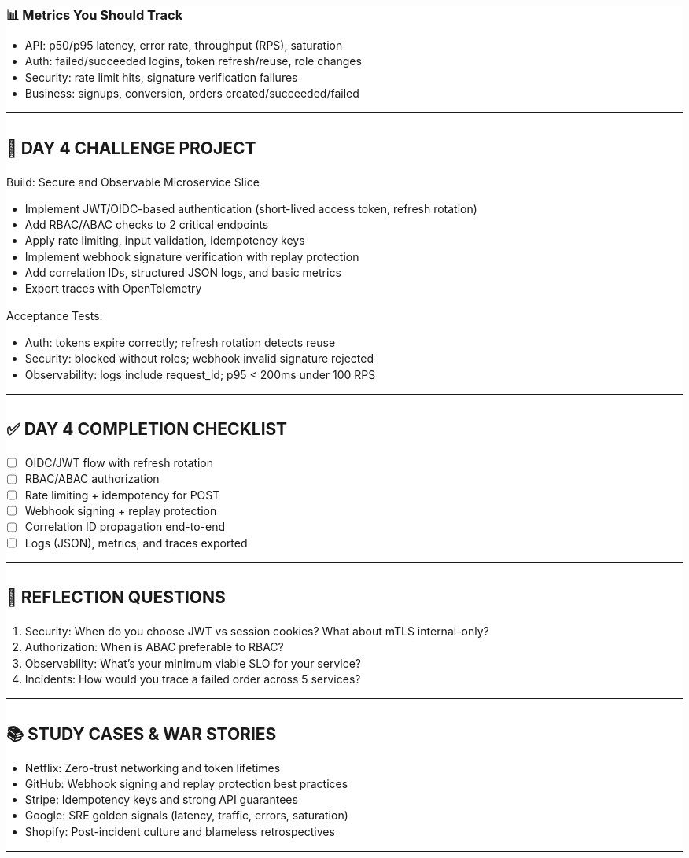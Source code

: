 ### 📊 Metrics You Should Track
- API: p50/p95 latency, error rate, throughput (RPS), saturation
- Auth: failed/succeeded logins, token refresh/reuse, role changes
- Security: rate limit hits, signature verification failures
- Business: signups, conversion, orders created/succeeded/failed

---

## 🧪 DAY 4 CHALLENGE PROJECT

Build: Secure and Observable Microservice Slice
- Implement JWT/OIDC-based authentication (short-lived access token, refresh rotation)
- Add RBAC/ABAC checks to 2 critical endpoints
- Apply rate limiting, input validation, idempotency keys
- Implement webhook signature verification with replay protection
- Add correlation IDs, structured JSON logs, and basic metrics
- Export traces with OpenTelemetry

Acceptance Tests:
- Auth: tokens expire correctly; refresh rotation detects reuse
- Security: blocked without roles; webhook invalid signature rejected
- Observability: logs include request_id; p95 < 200ms under 100 RPS

---

## ✅ DAY 4 COMPLETION CHECKLIST
- [ ] OIDC/JWT flow with refresh rotation
- [ ] RBAC/ABAC authorization
- [ ] Rate limiting + idempotency for POST
- [ ] Webhook signing + replay protection
- [ ] Correlation ID propagation end-to-end
- [ ] Logs (JSON), metrics, and traces exported

---

## 🤔 REFLECTION QUESTIONS
1) Security: When do you choose JWT vs session cookies? What about mTLS internal-only?
2) Authorization: When is ABAC preferable to RBAC?
3) Observability: What’s your minimum viable SLO for your service?
4) Incidents: How would you trace a failed order across 5 services?

---

## 📚 STUDY CASES & WAR STORIES
- Netflix: Zero-trust networking and token lifetimes
- GitHub: Webhook signing and replay protection best practices
- Stripe: Idempotency keys and strong API guarantees
- Google: SRE golden signals (latency, traffic, errors, saturation)
- Shopify: Post-incident culture and blameless retrospectives

---